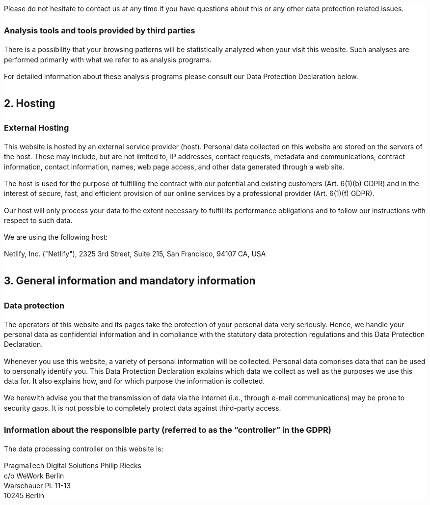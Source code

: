 Please do not hesitate to contact us at any time if you have questions about this or any other data protection related issues.

### Analysis tools and tools provided by third parties

There is a possibility that your browsing patterns will be statistically analyzed when your visit this website. Such analyses are performed primarily with what we refer to as analysis programs.

For detailed information about these analysis programs please consult our Data Protection Declaration below.

## 2. Hosting

### External Hosting

This website is hosted by an external service provider (host). Personal data collected on this website are stored on the servers of the host. These may include, but are not limited to, IP addresses, contact requests, metadata and communications, contract information, contact information, names, web page access, and other data generated through a web site.

The host is used for the purpose of fulfilling the contract with our potential and existing customers (Art. 6(1)(b) GDPR) and in the interest of secure, fast, and efficient provision of our online services by a professional provider (Art. 6(1)(f) GDPR).

Our host will only process your data to the extent necessary to fulfil its performance obligations and to follow our instructions with respect to such data.

We are using the following host:

Netlify, Inc. ("Netlify"), 2325 3rd Street, Suite 215, San Francisco, 94107 CA, USA

## 3. General information and mandatory information

### Data protection

The operators of this website and its pages take the protection of your personal data very seriously. Hence, we handle your personal data as confidential information and in compliance with the statutory data protection regulations and this Data Protection Declaration.

Whenever you use this website, a variety of personal information will be collected. Personal data comprises data that can be used to personally identify you. This Data Protection Declaration explains which data we collect as well as the purposes we use this data for. It also explains how, and for which purpose the information is collected.

We herewith advise you that the transmission of data via the Internet (i.e., through e-mail communications) may be prone to security gaps. It is not possible to completely protect data against third-party access.

### Information about the responsible party (referred to as the “controller” in the GDPR)

The data processing controller on this website is:

PragmaTech Digital Solutions Philip Riecks\
c/o WeWork Berlin\
Warschauer Pl. 11-13\
10245 Berlin
